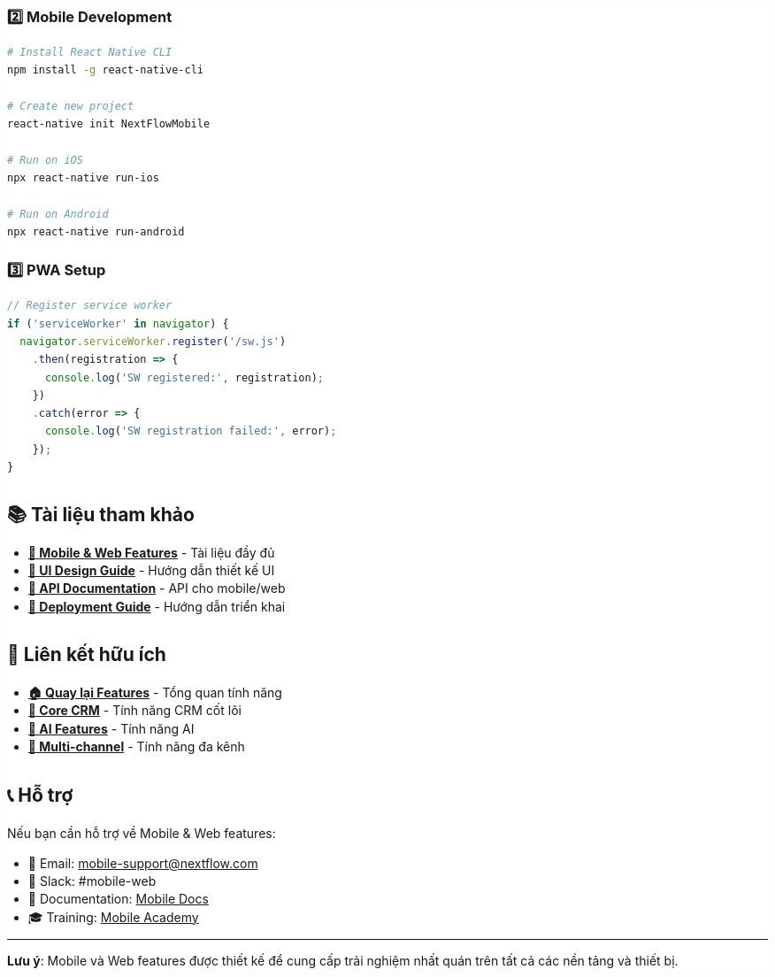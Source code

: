 ### 2️⃣ Mobile Development
```bash
# Install React Native CLI
npm install -g react-native-cli

# Create new project
react-native init NextFlowMobile

# Run on iOS
npx react-native run-ios

# Run on Android
npx react-native run-android
```

### 3️⃣ PWA Setup
```javascript
// Register service worker
if ('serviceWorker' in navigator) {
  navigator.serviceWorker.register('/sw.js')
    .then(registration => {
      console.log('SW registered:', registration);
    })
    .catch(error => {
      console.log('SW registration failed:', error);
    });
}
```

## 📚 Tài liệu tham khảo

- **[📖 Mobile & Web Features](../mobile-web-features.md)** - Tài liệu đầy đủ
- **[🎨 UI Design Guide](../../08-ui-design/README.md)** - Hướng dẫn thiết kế UI
- **[🔧 API Documentation](../../06-api/README.md)** - API cho mobile/web
- **[🚀 Deployment Guide](../../07-deployment/README.md)** - Hướng dẫn triển khai

## 🔗 Liên kết hữu ích

- **[🏠 Quay lại Features](../README.md)** - Tổng quan tính năng
- **[💼 Core CRM](../core-crm/README.md)** - Tính năng CRM cốt lõi
- **[🤖 AI Features](../ai-features/README.md)** - Tính năng AI
- **[📢 Multi-channel](../multi-channel/README.md)** - Tính năng đa kênh

## 📞 Hỗ trợ

Nếu bạn cần hỗ trợ về Mobile & Web features:
- 📧 Email: mobile-support@nextflow.com
- 💬 Slack: #mobile-web
- 📖 Documentation: [Mobile Docs](https://docs.nextflow.com/mobile)
- 🎓 Training: [Mobile Academy](https://academy.nextflow.com/mobile)

---

**Lưu ý**: Mobile và Web features được thiết kế để cung cấp trải nghiệm nhất quán trên tất cả các nền tảng và thiết bị.
